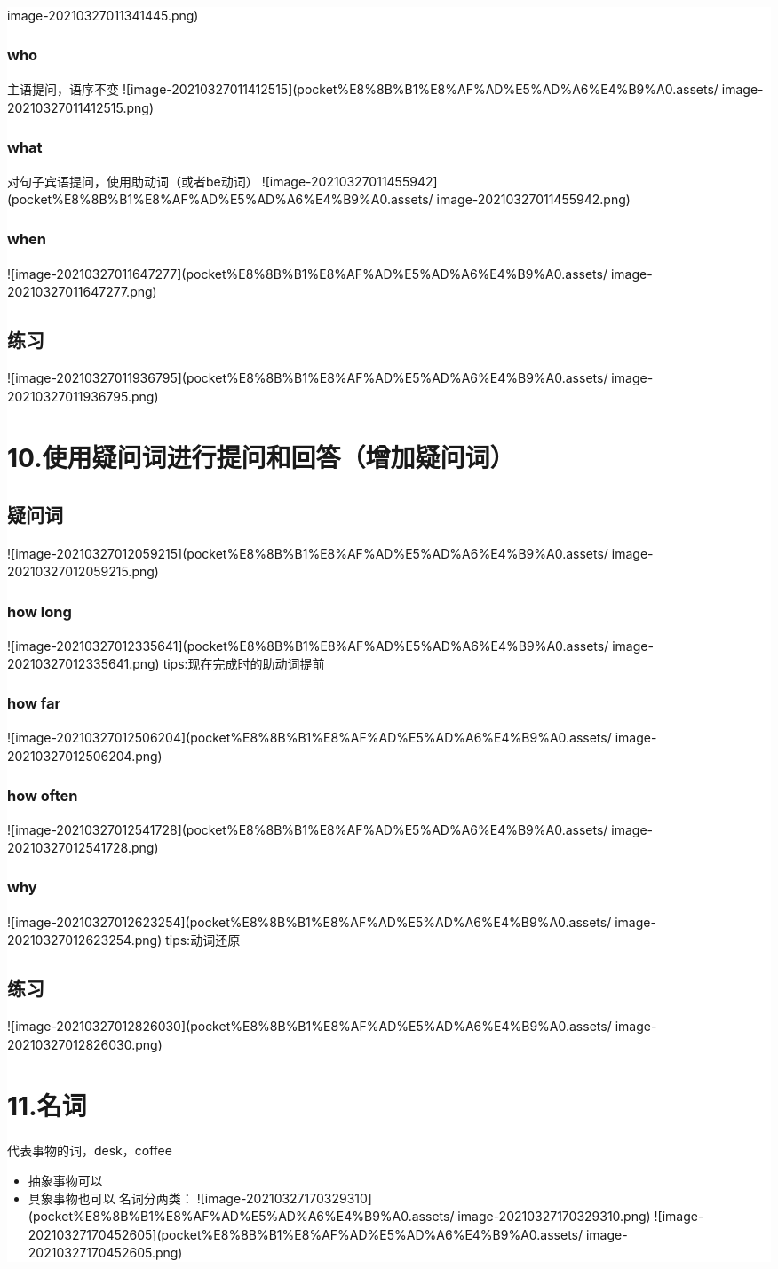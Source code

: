 image-20210327011341445.png)
### who
主语提问，语序不变
![image-20210327011412515](pocket%E8%8B%B1%E8%AF%AD%E5%AD%A6%E4%B9%A0.assets/
image-20210327011412515.png)
### what
对句⼦宾语提问，使⽤助动词（或者be动词）
![image-20210327011455942](pocket%E8%8B%B1%E8%AF%AD%E5%AD%A6%E4%B9%A0.assets/
image-20210327011455942.png)
### when
![image-20210327011647277](pocket%E8%8B%B1%E8%AF%AD%E5%AD%A6%E4%B9%A0.assets/
image-20210327011647277.png)
## 练习
![image-20210327011936795](pocket%E8%8B%B1%E8%AF%AD%E5%AD%A6%E4%B9%A0.assets/
image-20210327011936795.png)
# 10.使⽤疑问词进⾏提问和回答（增加疑问词）
## 疑问词
![image-20210327012059215](pocket%E8%8B%B1%E8%AF%AD%E5%AD%A6%E4%B9%A0.assets/
image-20210327012059215.png)
### how long
![image-20210327012335641](pocket%E8%8B%B1%E8%AF%AD%E5%AD%A6%E4%B9%A0.assets/
image-20210327012335641.png)
tips:现在完成时的助动词提前
### how far
![image-20210327012506204](pocket%E8%8B%B1%E8%AF%AD%E5%AD%A6%E4%B9%A0.assets/
image-20210327012506204.png)
### how often
![image-20210327012541728](pocket%E8%8B%B1%E8%AF%AD%E5%AD%A6%E4%B9%A0.assets/
image-20210327012541728.png)
### why
![image-20210327012623254](pocket%E8%8B%B1%E8%AF%AD%E5%AD%A6%E4%B9%A0.assets/
image-20210327012623254.png)
tips:动词还原
## 练习
![image-20210327012826030](pocket%E8%8B%B1%E8%AF%AD%E5%AD%A6%E4%B9%A0.assets/
image-20210327012826030.png)
# 11.名词
代表事物的词，desk，coffee
- 抽象事物可以
- 具象事物也可以
名词分两类：
![image-20210327170329310](pocket%E8%8B%B1%E8%AF%AD%E5%AD%A6%E4%B9%A0.assets/
image-20210327170329310.png)
![image-20210327170452605](pocket%E8%8B%B1%E8%AF%AD%E5%AD%A6%E4%B9%A0.assets/
image-20210327170452605.png)